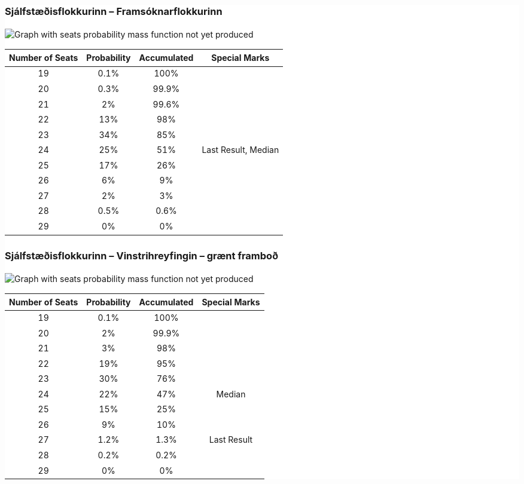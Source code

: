 ### Sjálfstæðisflokkurinn – Framsóknarflokkurinn

![Graph with seats probability mass function not yet produced](2018-12-11-MMR-coalitions-seats-pmf-d–b.png "Seats Probability Mass Function")

| Number of Seats | Probability | Accumulated | Special Marks |
|:---------------:|:-----------:|:-----------:|:-------------:|
| 19 | 0.1% | 100% |  |
| 20 | 0.3% | 99.9% |  |
| 21 | 2% | 99.6% |  |
| 22 | 13% | 98% |  |
| 23 | 34% | 85% |  |
| 24 | 25% | 51% | Last Result, Median |
| 25 | 17% | 26% |  |
| 26 | 6% | 9% |  |
| 27 | 2% | 3% |  |
| 28 | 0.5% | 0.6% |  |
| 29 | 0% | 0% |  |

### Sjálfstæðisflokkurinn – Vinstrihreyfingin – grænt framboð

![Graph with seats probability mass function not yet produced](2018-12-11-MMR-coalitions-seats-pmf-d–v.png "Seats Probability Mass Function")

| Number of Seats | Probability | Accumulated | Special Marks |
|:---------------:|:-----------:|:-----------:|:-------------:|
| 19 | 0.1% | 100% |  |
| 20 | 2% | 99.9% |  |
| 21 | 3% | 98% |  |
| 22 | 19% | 95% |  |
| 23 | 30% | 76% |  |
| 24 | 22% | 47% | Median |
| 25 | 15% | 25% |  |
| 26 | 9% | 10% |  |
| 27 | 1.2% | 1.3% | Last Result |
| 28 | 0.2% | 0.2% |  |
| 29 | 0% | 0% |  |
